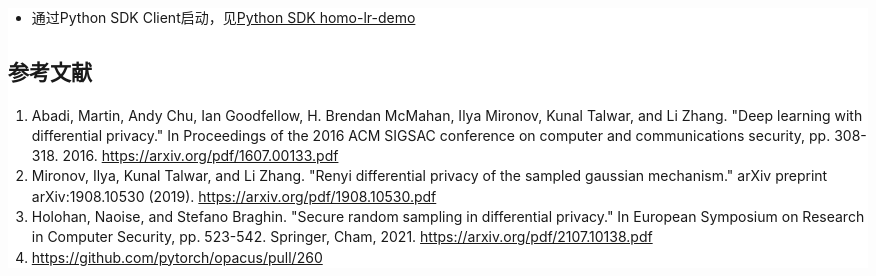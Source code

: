 - 通过Python SDK Client启动，见[Python SDK homo-lr-demo](../../../docs/advance-usage/python-sdk/homo-lr)

## 参考文献

1. Abadi, Martin, Andy Chu, Ian Goodfellow, H. Brendan McMahan, Ilya Mironov, Kunal Talwar, and Li Zhang. "Deep learning with differential privacy." In Proceedings of the 2016 ACM SIGSAC conference on computer and communications security, pp. 308-318. 2016. <https://arxiv.org/pdf/1607.00133.pdf>
2. Mironov, Ilya, Kunal Talwar, and Li Zhang. "Renyi differential privacy of the sampled gaussian mechanism." arXiv preprint arXiv:1908.10530 (2019). <https://arxiv.org/pdf/1908.10530.pdf>
3. Holohan, Naoise, and Stefano Braghin. "Secure random sampling in differential privacy." In European Symposium on Research in Computer Security, pp. 523-542. Springer, Cham, 2021. <https://arxiv.org/pdf/2107.10138.pdf>
4. <https://github.com/pytorch/opacus/pull/260>
